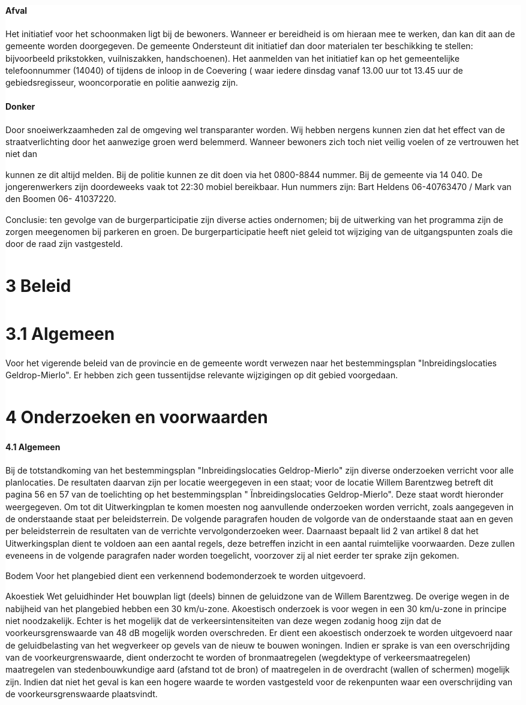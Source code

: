 #### Afval

Het initiatief voor het schoonmaken ligt bij de bewoners. Wanneer er bereidheid is om hieraan mee te werken, dan kan dit aan de gemeente worden doorgegeven. De gemeente Ondersteunt dit initiatief dan door materialen ter beschikking te stellen: bijvoorbeeld prikstokken, vuilniszakken, handschoenen). Het aanmelden van het initiatief kan op het gemeentelijke telefoonnummer (14040) of tijdens de inloop in de Coevering ( waar iedere dinsdag vanaf 13.00 uur tot 13.45 uur de gebiedsregisseur, wooncorporatie en politie aanwezig zijn.

#### Donker

Door snoeiwerkzaamheden zal de omgeving wel transparanter worden. Wij hebben nergens kunnen zien dat het effect van de straatverlichting door het aanwezige groen werd belemmerd. Wanneer bewoners zich toch niet veilig voelen of ze vertrouwen het niet dan

kunnen ze dit altijd melden. Bij de politie kunnen ze dit doen via het 0800-8844 nummer. Bij de gemeente via 14 040. De jongerenwerkers zijn doordeweeks vaak tot 22:30 mobiel bereikbaar. Hun nummers zijn: Bart Heldens 06-40763470 / Mark van den Boomen 06- 41037220.

Conclusie: ten gevolge van de burgerparticipatie zijn diverse acties ondernomen; bij de uitwerking van het programma zijn de zorgen meegenomen bij parkeren en groen. De burgerparticipatie heeft niet geleid tot wijziging van de uitgangspunten zoals die door de raad zijn vastgesteld.

# **3 Beleid**

# **3.1 Algemeen**

Voor het vigerende beleid van de provincie en de gemeente wordt verwezen naar het bestemmingsplan "Inbreidingslocaties Geldrop-Mierlo". Er hebben zich geen tussentijdse relevante wijzigingen op dit gebied voorgedaan.

# **4 Onderzoeken en voorwaarden**

#### **4.1 Algemeen**

Bij de totstandkoming van het bestemmingsplan "Inbreidingslocaties Geldrop-Mierlo" zijn diverse onderzoeken verricht voor alle planlocaties. De resultaten daarvan zijn per locatie weergegeven in een staat; voor de locatie Willem Barentzweg betreft dit pagina 56 en 57 van de toelichting op het bestemmingsplan " Ïnbreidingslocaties Geldrop-Mierlo". Deze staat wordt hieronder weergegeven. Om tot dit Uitwerkingplan te komen moesten nog aanvullende onderzoeken worden verricht, zoals aangegeven in de onderstaande staat per beleidsterrein. De volgende paragrafen houden de volgorde van de onderstaande staat aan en geven per beleidsterrein de resultaten van de verrichte vervolgonderzoeken weer. Daarnaast bepaalt lid 2 van artikel 8 dat het Uitwerkingsplan dient te voldoen aan een aantal regels, deze betreffen inzicht in een aantal ruimtelijke voorwaarden. Deze zullen eveneens in de volgende paragrafen nader worden toegelicht, voorzover zij al niet eerder ter sprake zijn gekomen.

Bodem Voor het plangebied dient een verkennend bodemonderzoek te worden uitgevoerd.

Akoestiek Wet geluidhinder Het bouwplan ligt (deels) binnen de geluidzone van de Willem Barentzweg. De overige wegen in de nabijheid van het plangebied hebben een 30 km/u-zone. Akoestisch onderzoek is voor wegen in een 30 km/u-zone in principe niet noodzakelijk. Echter is het mogelijk dat de verkeersintensiteiten van deze wegen zodanig hoog zijn dat de voorkeursgrenswaarde van 48 dB mogelijk worden overschreden. Er dient een akoestisch onderzoek te worden uitgevoerd naar de geluidbelasting van het wegverkeer op gevels van de nieuw te bouwen woningen. Indien er sprake is van een overschrijding van de voorkeurgrenswaarde, dient onderzocht te worden of bronmaatregelen (wegdektype of verkeersmaatregelen) maatregelen van stedenbouwkundige aard (afstand tot de bron) of maatregelen in de overdracht (wallen of schermen) mogelijk zijn. Indien dat niet het geval is kan een hogere waarde te worden vastgesteld voor de rekenpunten waar een overschrijding van de voorkeursgrenswaarde plaatsvindt.
